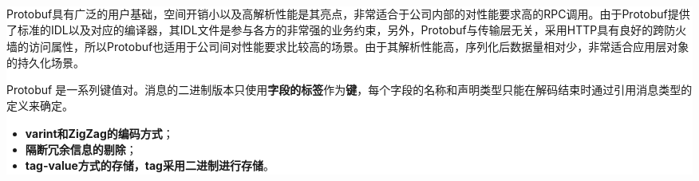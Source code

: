 Protobuf具有广泛的用户基础，空间开销小以及高解析性能是其亮点，非常适合于公司内部的对性能要求高的RPC调用。由于Protobuf提供了标准的IDL以及对应的编译器，其IDL文件是参与各方的非常强的业务约束，另外，Protobuf与传输层无关，采用HTTP具有良好的跨防火墙的访问属性，所以Protobuf也适用于公司间对性能要求比较高的场景。由于其解析性能高，序列化后数据量相对少，非常适合应用层对象的持久化场景。

Protobuf 是一系列键值对。消息的二进制版本只使用**字段的标签**作为**键**，每个字段的名称和声明类型只能在解码结束时通过引用消息类型的定义来确定。

-   **varint和ZigZag的编码方式**；
-   **隔断冗余信息的剔除**；
-   **tag-value方式的存储，tag采用二进制进行存储**。



